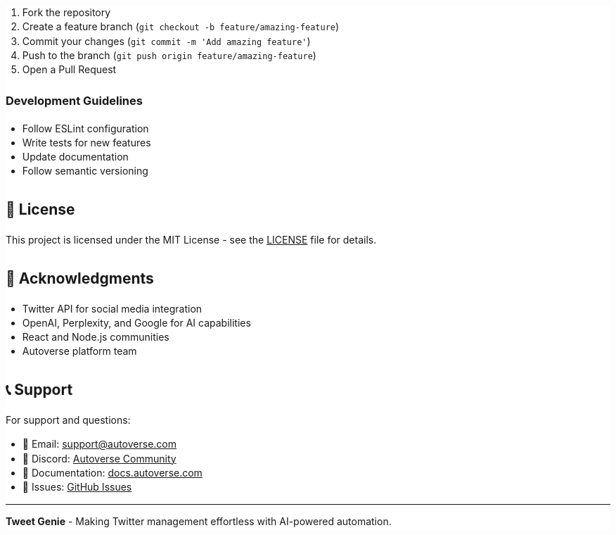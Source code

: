 1. Fork the repository
2. Create a feature branch (`git checkout -b feature/amazing-feature`)
3. Commit your changes (`git commit -m 'Add amazing feature'`)
4. Push to the branch (`git push origin feature/amazing-feature`)
5. Open a Pull Request

### Development Guidelines
- Follow ESLint configuration
- Write tests for new features
- Update documentation
- Follow semantic versioning

## 📄 License

This project is licensed under the MIT License - see the [LICENSE](LICENSE) file for details.

## 🙏 Acknowledgments

- Twitter API for social media integration
- OpenAI, Perplexity, and Google for AI capabilities
- React and Node.js communities
- Autoverse platform team

## 📞 Support

For support and questions:
- 📧 Email: support@autoverse.com
- 💬 Discord: [Autoverse Community](https://discord.gg/autoverse)
- 📖 Documentation: [docs.autoverse.com](https://docs.autoverse.com)
- 🐛 Issues: [GitHub Issues](https://github.com/autoverse/tweet-genie/issues)

---

**Tweet Genie** - Making Twitter management effortless with AI-powered automation.
